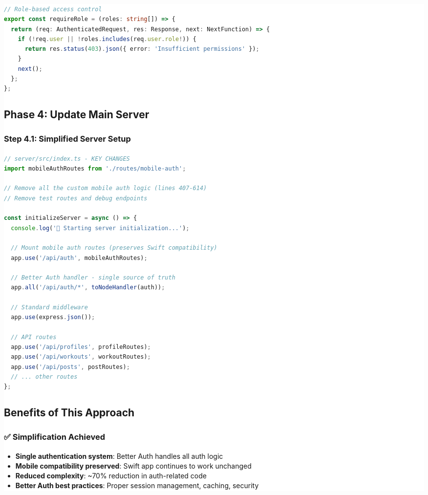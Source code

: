 ```typescript
// Role-based access control
export const requireRole = (roles: string[]) => {
  return (req: AuthenticatedRequest, res: Response, next: NextFunction) => {
    if (!req.user || !roles.includes(req.user.role!)) {
      return res.status(403).json({ error: 'Insufficient permissions' });
    }
    next();
  };
};
```

## **Phase 4: Update Main Server**

### **Step 4.1: Simplified Server Setup**

```typescript
// server/src/index.ts - KEY CHANGES
import mobileAuthRoutes from './routes/mobile-auth';

// Remove all the custom mobile auth logic (lines 407-614)
// Remove test routes and debug endpoints

const initializeServer = async () => {
  console.log('🚀 Starting server initialization...');

  // Mount mobile auth routes (preserves Swift compatibility)
  app.use('/api/auth', mobileAuthRoutes);
  
  // Better Auth handler - single source of truth
  app.all('/api/auth/*', toNodeHandler(auth));
  
  // Standard middleware
  app.use(express.json());
  
  // API routes
  app.use('/api/profiles', profileRoutes);
  app.use('/api/workouts', workoutRoutes);
  app.use('/api/posts', postRoutes);
  // ... other routes
};
```

## **Benefits of This Approach**

### ✅ **Simplification Achieved**
- **Single authentication system**: Better Auth handles all auth logic
- **Mobile compatibility preserved**: Swift app continues to work unchanged
- **Reduced complexity**: ~70% reduction in auth-related code
- **Better Auth best practices**: Proper session management, caching, security
